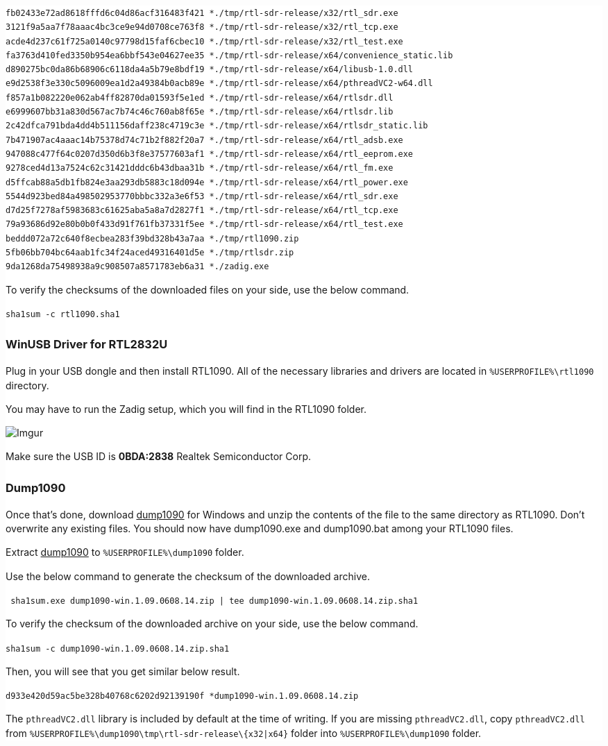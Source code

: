 	fb02433e72ad8618fffd6c04d86acf316483f421 *./tmp/rtl-sdr-release/x32/rtl_sdr.exe
	3121f9a5aa7f78aaac4bc3ce9e94d0708ce763f8 *./tmp/rtl-sdr-release/x32/rtl_tcp.exe
	acde4d237c61f725a0140c97798d15faf6cbec10 *./tmp/rtl-sdr-release/x32/rtl_test.exe
	fa3763d410fed3350b954ea6bbf543e04627ee35 *./tmp/rtl-sdr-release/x64/convenience_static.lib
	d890275bc0da86b68906c6118da4a5b79e8bdf19 *./tmp/rtl-sdr-release/x64/libusb-1.0.dll
	e9d2538f3e330c5096009ea1d2a49384b0acb89e *./tmp/rtl-sdr-release/x64/pthreadVC2-w64.dll
	f857a1b082220e062ab4ff82870da01593f5e1ed *./tmp/rtl-sdr-release/x64/rtlsdr.dll
	e6999607bb31a830d567ac7b74c46c760ab8f65e *./tmp/rtl-sdr-release/x64/rtlsdr.lib
	2c42dfca791bda4dd4b511156daff238c4719c3e *./tmp/rtl-sdr-release/x64/rtlsdr_static.lib
	7b471907ac4aaac14b75378d74c71b2f882f20a7 *./tmp/rtl-sdr-release/x64/rtl_adsb.exe
	947088c477f64c0207d350d6b3f8e37577603af1 *./tmp/rtl-sdr-release/x64/rtl_eeprom.exe
	9278ced4d13a7524c62c31421dddc6b43dbaa31b *./tmp/rtl-sdr-release/x64/rtl_fm.exe
	d5ffcab88a5db1fb824e3aa293db5883c18d094e *./tmp/rtl-sdr-release/x64/rtl_power.exe
	5544d923bed84a498502953770bbbc332a3e6f53 *./tmp/rtl-sdr-release/x64/rtl_sdr.exe
	d7d25f7278af5983683c61625aba5a8a7d2827f1 *./tmp/rtl-sdr-release/x64/rtl_tcp.exe
	79a93686d92e80b0b0f433d91f761fb37331f5ee *./tmp/rtl-sdr-release/x64/rtl_test.exe
	beddd072a72c640f8ecbea283f39bd328b43a7aa *./tmp/rtl1090.zip
	5fb06bb704bc64aab1fc34f24aced49316401d5e *./tmp/rtlsdr.zip
	9da1268da75498938a9c908507a8571783eb6a31 *./zadig.exe

To verify the checksums of the downloaded files on your side, use the below command.

	sha1sum -c rtl1090.sha1

### WinUSB Driver for RTL2832U

Plug in your USB dongle and then install RTL1090. All of the necessary libraries and drivers are located in `%USERPROFILE%\rtl1090` directory. 

You may have to run the Zadig setup, which you will find in the RTL1090 folder.

![Imgur](http://i.imgur.com/CY7cQNn.png)

Make sure the USB ID is **0BDA:2838** Realtek Semiconductor Corp.

### Dump1090

Once that’s done, download [dump1090](http://www.satsignal.eu/software/dump1090-win.1.09.0608.14.zip) for Windows and unzip the contents of the file to the same directory as RTL1090. Don’t overwrite any existing files. You should now have dump1090.exe and dump1090.bat among your RTL1090 files.

Extract [dump1090](http://www.satsignal.eu/software/dump1090-win.1.09.0608.14.zip) to `%USERPROFILE%\dump1090` folder.

Use the below command to generate the checksum of the downloaded archive.

	 sha1sum.exe dump1090-win.1.09.0608.14.zip | tee dump1090-win.1.09.0608.14.zip.sha1

To verify the checksum of the downloaded archive on your side, use the below command.

	sha1sum -c dump1090-win.1.09.0608.14.zip.sha1

Then, you will see that you get similar below result.

	d933e420d59ac5be328b40768c6202d92139190f *dump1090-win.1.09.0608.14.zip

The `pthreadVC2.dll` library is included by default at the time of writing. If you are missing  `pthreadVC2.dll`, copy `pthreadVC2.dll` from `%USERPROFILE%\dump1090\tmp\rtl-sdr-release\{x32|x64}` folder into `%USERPROFILE%\dump1090` folder.
